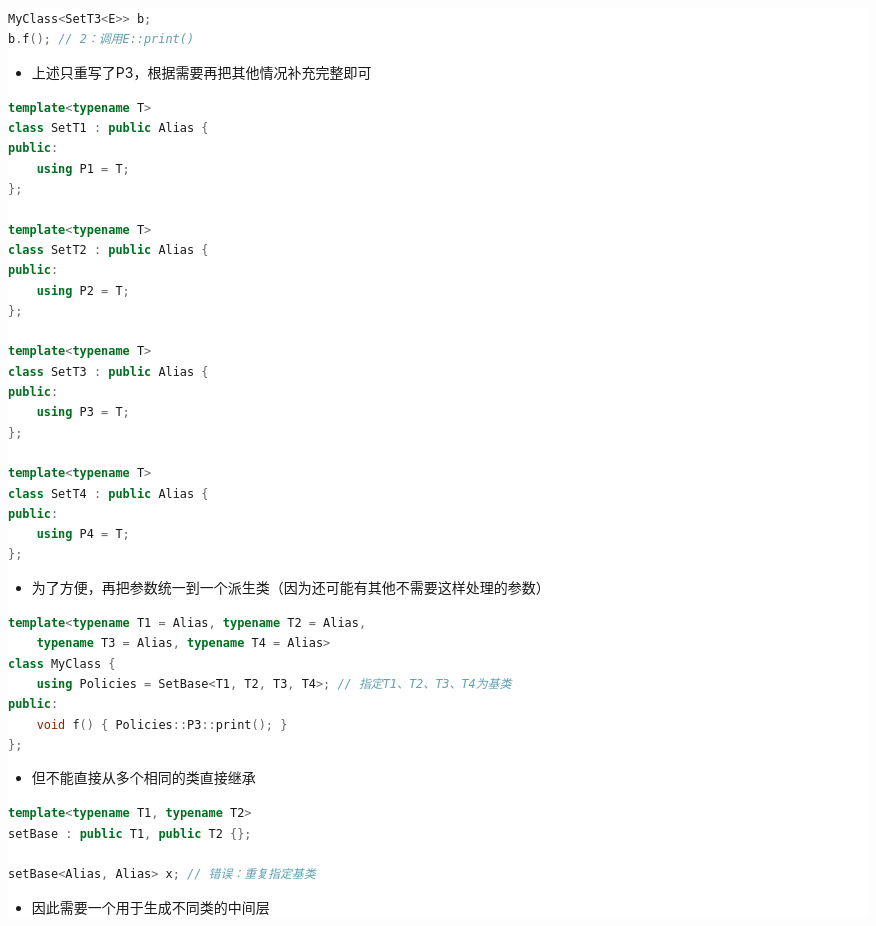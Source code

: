 ```cpp
MyClass<SetT3<E>> b;
b.f(); // 2：调用E::print()
```

* 上述只重写了P3，根据需要再把其他情况补充完整即可

```cpp
template<typename T>
class SetT1 : public Alias {
public:
    using P1 = T;
};

template<typename T>
class SetT2 : public Alias {
public:
    using P2 = T;
};

template<typename T>
class SetT3 : public Alias {
public:
    using P3 = T;
};

template<typename T>
class SetT4 : public Alias {
public:
    using P4 = T;
};
```

* 为了方便，再把参数统一到一个派生类（因为还可能有其他不需要这样处理的参数）

```cpp
template<typename T1 = Alias, typename T2 = Alias,
    typename T3 = Alias, typename T4 = Alias>
class MyClass {
    using Policies = SetBase<T1, T2, T3, T4>; // 指定T1、T2、T3、T4为基类
public:
    void f() { Policies::P3::print(); }
};
```

* 但不能直接从多个相同的类直接继承

```cpp
template<typename T1, typename T2>
setBase : public T1, public T2 {};

setBase<Alias, Alias> x; // 错误：重复指定基类
```

* 因此需要一个用于生成不同类的中间层
